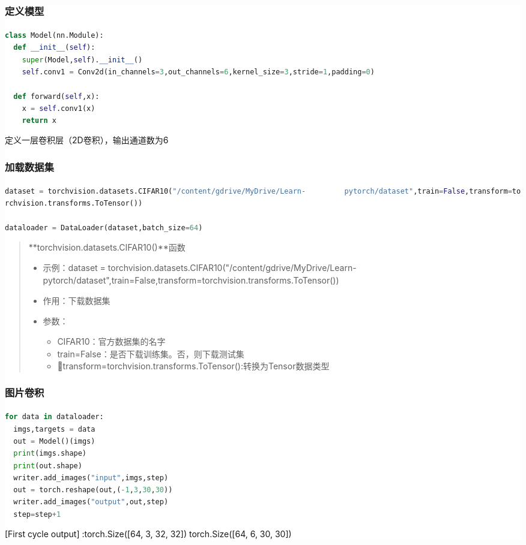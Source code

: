 

### 定义模型

```python
class Model(nn.Module):
  def __init__(self):
    super(Model,self).__init__()
    self.conv1 = Conv2d(in_channels=3,out_channels=6,kernel_size=3,stride=1,padding=0)
  
  def forward(self,x):
    x = self.conv1(x)
    return x
```

定义一层卷积层（2D卷积），输出通道数为6



### 加载数据集

```python
dataset = torchvision.datasets.CIFAR10("/content/gdrive/MyDrive/Learn-		   pytorch/dataset",train=False,transform=torchvision.transforms.ToTensor())

dataloader = DataLoader(dataset,batch_size=64)
```

> **torchvision.datasets.CIFAR10()**函数
>
> - 示例：dataset = torchvision.datasets.CIFAR10("/content/gdrive/MyDrive/Learn-		     pytorch/dataset",train=False,transform=torchvision.transforms.ToTensor())
> - 作用：下载数据集
>
> - 参数：
>   - CIFAR10：官方数据集的名字
>   - train=False：是否下载训练集。否，则下载测试集
>   - 🍔transform=torchvision.transforms.ToTensor():转换为Tensor数据类型



### 图片卷积

```python
for data in dataloader:
  imgs,targets = data
  out = Model()(imgs)
  print(imgs.shape)
  print(out.shape)
  writer.add_images("input",imgs,step)
  out = torch.reshape(out,(-1,3,30,30))
  writer.add_images("output",out,step)
  step=step+1
```

[First cycle output] :torch.Size([64, 3, 32, 32]) torch.Size([64, 6, 30, 30])

